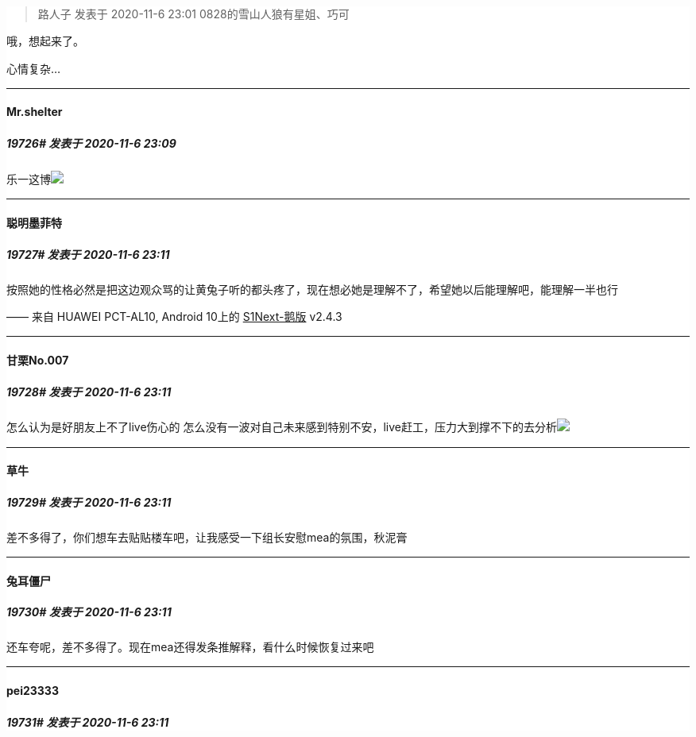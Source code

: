 
<blockquote>路人子 发表于 2020-11-6 23:01
0828的雪山人狼有星姐、巧可</blockquote>
哦，想起来了。

心情复杂…


*****

####  Mr.shelter  
##### 19726#       发表于 2020-11-6 23:09


乐一这博<img src="https://static.saraba1st.com/image/smiley/face2017/020.png" referrerpolicy="no-referrer">


*****

####  聪明墨菲特  
##### 19727#       发表于 2020-11-6 23:11


按照她的性格必然是把这边观众骂的让黄兔子听的都头疼了，现在想必她是理解不了，希望她以后能理解吧，能理解一半也行

—— 来自 HUAWEI PCT-AL10, Android 10上的 [S1Next-鹅版](https://github.com/ykrank/S1-Next/releases) v2.4.3


*****

####  甘栗No.007  
##### 19728#       发表于 2020-11-6 23:11


怎么认为是好朋友上不了live伤心的
怎么没有一波对自己未来感到特别不安，live赶工，压力大到撑不下的去分析<img src="https://static.saraba1st.com/image/smiley/face2017/067.png" referrerpolicy="no-referrer">


*****

####  草牛  
##### 19729#       发表于 2020-11-6 23:11


差不多得了，你们想车去贴贴楼车吧，让我感受一下组长安慰mea的氛围，秋泥膏


*****

####  兔耳僵尸  
##### 19730#       发表于 2020-11-6 23:11


还车夸呢，差不多得了。现在mea还得发条推解释，看什么时候恢复过来吧


*****

####  pei23333  
##### 19731#       发表于 2020-11-6 23:11
